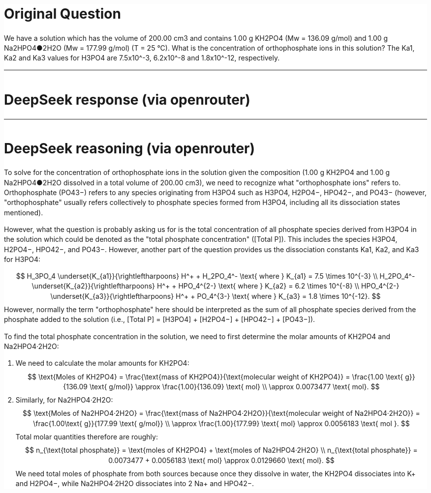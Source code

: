 # Original Question

We have a solution which has the volume of 200.00 cm3 and contains 1.00 g KH2PO4 (Mw = 136.09 g/mol) and 1.00 g Na2HPO4●2H2O (Mw = 177.99 g/mol) (T = 25 °C). What is the concentration of orthophosphate ions in this solution? The Ka1, Ka2 and Ka3 values for H3PO4 are 7.5x10^-3, 6.2x10^-8 and 1.8x10^-12, respectively.

---

# DeepSeek response (via openrouter)



---

# DeepSeek reasoning (via openrouter)

To solve for the concentration of orthophosphate ions in the solution given the composition (1.00 g KH2PO4 and 1.00 g Na2HPO4●2H2O dissolved in a total volume of 200.00 cm3), we need to recognize what "orthophosphate ions" refers to. Orthophosphate (PO43−) refers to any species originating from H3PO4 such as H3PO4, H2PO4−, HPO42−, and PO43− (however, "orthophosphate" usually refers collectively to phosphate species formed from H3PO4, including all its dissociation states mentioned).

However, what the question is probably asking us for is the total concentration of all phosphate species derived from H3PO4 in the solution which could be denoted as the "total phosphate concentration" ([Total P]). This includes the species H3PO4, H2PO4−, HPO42−, and PO43−. However, another part of the question provides us the dissociation constants Ka1, Ka2, and Ka3 for H3PO4:

$$
H_3PO_4 \underset{K_{a1}}{\rightleftharpoons} H^+ + H_2PO_4^- \text{ where } K_{a1} = 7.5 \times 10^{-3} \\
H_2PO_4^- \underset{K_{a2}}{\rightleftharpoons} H^+ + HPO_4^{2-} \text{ where } K_{a2} = 6.2 \times 10^{-8} \\
HPO_4^{2-} \underset{K_{a3}}{\rightleftharpoons} H^+ + PO_4^{3-} \text{ where } K_{a3} = 1.8 \times 10^{-12}.
$$
However, normally the term "orthophosphate" here should be interpreted as the sum of all phosphate species derived from the phosphate added to the solution (i.e., [Total P] = [H3PO4] + [H2PO4−] + [HPO42−] + [PO43−]).

To find the total phosphate concentration in the solution, we need to first determine the molar amounts of KH2PO4 and Na2HPO4·2H2O:
1. We need to calculate the molar amounts for KH2PO4:
$$
\text{Moles of KH2PO4} = \frac{\text{mass of KH2PO4}}{\text{molecular weight of KH2PO4}} = \frac{1.00 \text{ g}}{136.09 \text{ g/mol}} \approx \frac{1.00}{136.09} \text{ mol} \\
\approx 0.0073477 \text{ mol}.
$$
2. Similarly, for Na2HPO4·2H2O:
$$
\text{Moles of Na2HPO4·2H2O} = \frac{\text{mass of Na2HPO4·2H2O}}{\text{molecular weight of Na2HPO4·2H2O}} = \frac{1.00\text{ g}}{177.99 \text{ g/mol}} \\
\approx \frac{1.00}{177.99} \text{ mol} \approx 0.0056183 \text{ mol }. 
$$
Total molar quantities therefore are roughly:
$$
n_{\text{total phosphate}} = \text{moles of KH2PO4} + \text{moles of Na2HPO4·2H2O} \\
n_{\text{total phosphate}} = 0.0073477 + 0.0056183 \text{ mol} \approx 0.0129660 \text{ mol}.
$$
We need total moles of phosphate from both sources because once they dissolve in water, the KH2PO4 dissociates into K+ and H2PO4−, while Na2HPO4·2H2O dissociates into 2 Na+ and HPO42−. 
